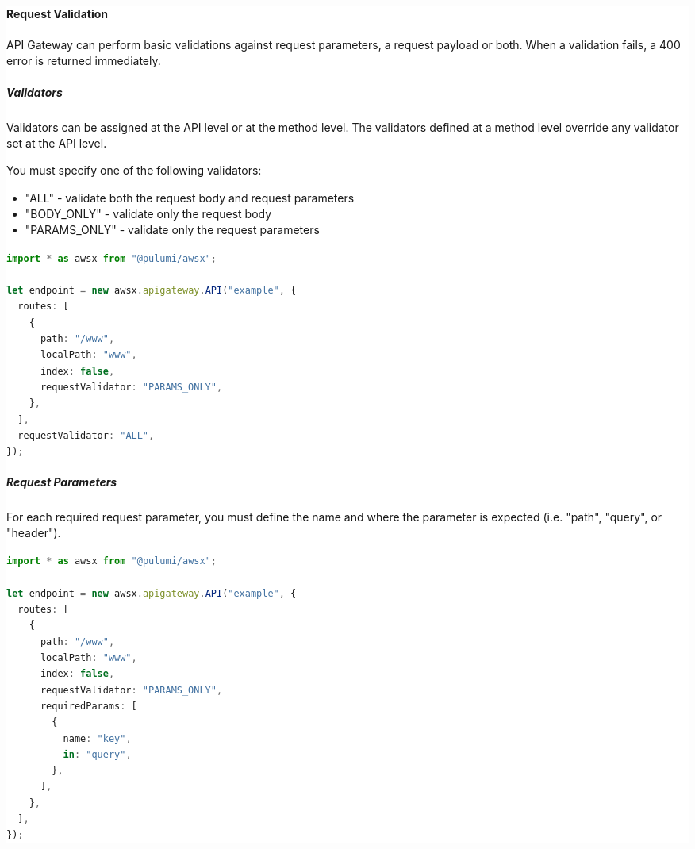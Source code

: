 #### Request Validation

API Gateway can perform basic validations against request parameters, a request payload or both. When a validation fails, a 400 error is returned immediately.

##### Validators

Validators can be assigned at the API level or at the method level. The validators defined at a method level override any validator set at the API level.

You must specify one of the following validators:

- "ALL" - validate both the request body and request parameters
- "BODY_ONLY" - validate only the request body
- "PARAMS_ONLY" - validate only the request parameters

```ts
import * as awsx from "@pulumi/awsx";

let endpoint = new awsx.apigateway.API("example", {
  routes: [
    {
      path: "/www",
      localPath: "www",
      index: false,
      requestValidator: "PARAMS_ONLY",
    },
  ],
  requestValidator: "ALL",
});
```

##### Request Parameters

For each required request parameter, you must define the name and where the parameter is expected (i.e. "path", "query", or "header").

```ts
import * as awsx from "@pulumi/awsx";

let endpoint = new awsx.apigateway.API("example", {
  routes: [
    {
      path: "/www",
      localPath: "www",
      index: false,
      requestValidator: "PARAMS_ONLY",
      requiredParams: [
        {
          name: "key",
          in: "query",
        },
      ],
    },
  ],
});
```
